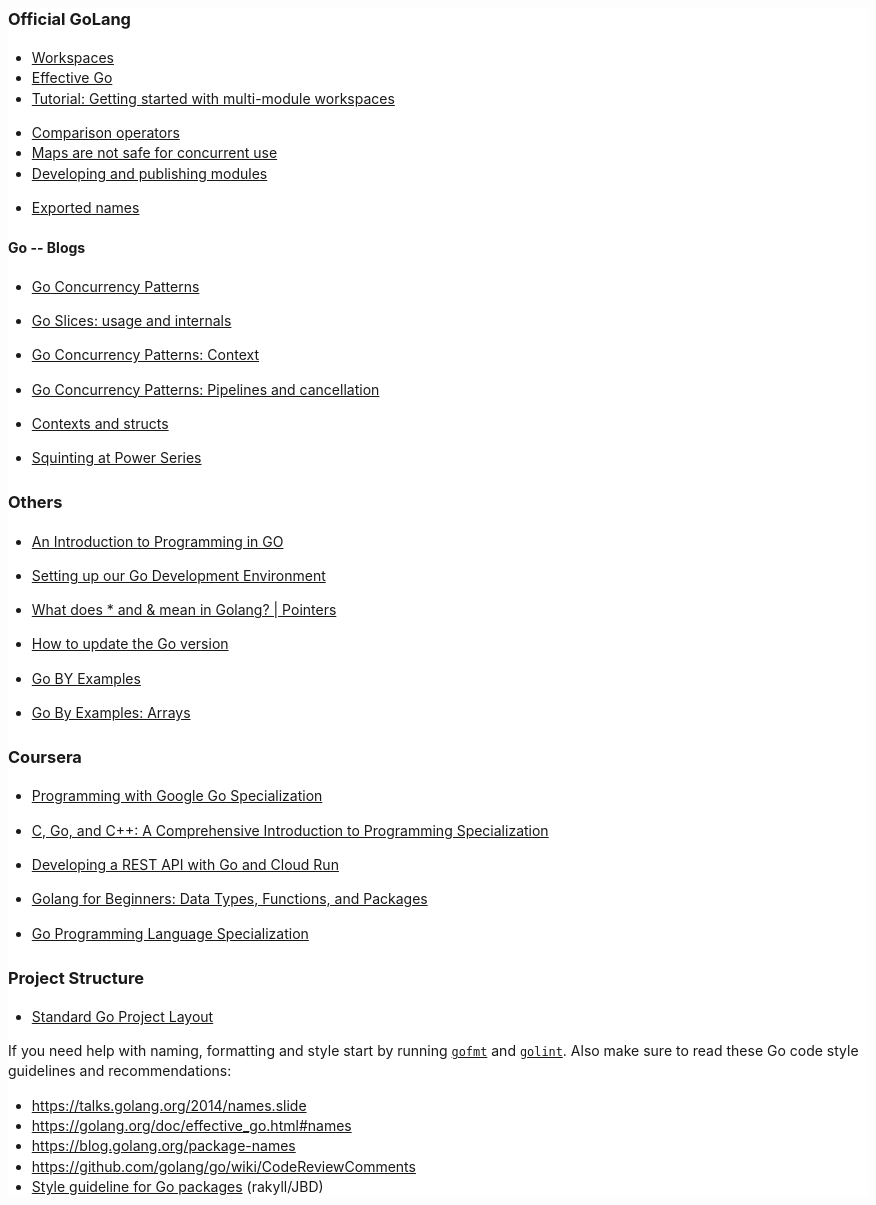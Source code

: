### Official GoLang 

* [Workspaces](https://go.dev/ref/mod#workspaces)
* [Effective Go](https://go.dev/doc/effective_go#multiple-returns)
* [Tutorial: Getting started with multi-module workspaces](https://go.dev/doc/tutorial/workspaces)
- [Comparison operators](https://go.dev/ref/spec#Comparison_operators)
- [Maps are not safe for concurrent use](https://go.dev/doc/faq#atomic_maps)
- [Developing and publishing modules](https://go.dev/doc/modules/developing)
* [Exported names](https://go.dev/tour/basics/3)

#### Go -- Blogs

* [Go Concurrency Patterns](https://go.dev/talks/2012/concurrency.slide#1)

* [Go Slices: usage and internals](https://go.dev/blog/slices-intro)
* [Go Concurrency Patterns: Context](https://go.dev/blog/context)
* [Go Concurrency Patterns: Pipelines and cancellation](https://go.dev/blog/pipelines)
* [Contexts and structs](https://go.dev/blog/context-and-structs)

* [Squinting at Power Series](https://swtch.com/~rsc/thread/squint.pdf)

### Others

* [An Introduction to Programming in GO](https://www.golang-book.com/books/intro)
* [Setting up our Go Development Environment](https://dev.to/willvelida/setting-up-our-go-development-environment-45jk)
* [What does * and & mean in Golang? | Pointers](https://www.golang-book.com/books/intro/8)

* [How to update the Go version](https://gist.github.com/nikhita/432436d570b89cab172dcf2894465753)
* [Go BY Examples](https://gobyexample.com/)
* [Go By Examples: Arrays](https://gobyexample.com/arrays)


### Coursera

* [Programming with Google Go Specialization](https://www.coursera.org/specializations/google-golang)
* [C, Go, and C++: A Comprehensive Introduction to Programming Specialization](https://www.coursera.org/specializations/c-go-c-plus-plus)
* [Developing a REST API with Go and Cloud Run](https://www.coursera.org/projects/googlecloud-developing-a-rest-api-with-go-and-cloud-run-tdech)
* [Golang for Beginners: Data Types, Functions, and Packages](https://www.coursera.org/projects/golang-beginners-data-types-functions-packages)

* [Go Programming Language Specialization](https://www.coursera.org/specializations/go-programming-language)

### Project Structure


* [Standard Go Project Layout](https://github.com/golang-standards/project-layout)

If you need help with naming, formatting and style start by running [`gofmt`](https://golang.org/cmd/gofmt/) and [`golint`](https://github.com/golang/lint). Also make sure to read these Go code style guidelines and recommendations:
* https://talks.golang.org/2014/names.slide
* https://golang.org/doc/effective_go.html#names
* https://blog.golang.org/package-names
* https://github.com/golang/go/wiki/CodeReviewComments
* [Style guideline for Go packages](https://rakyll.org/style-packages) (rakyll/JBD)
